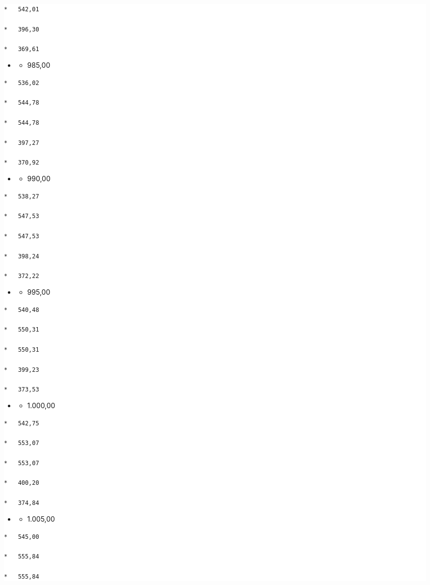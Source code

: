     *   542,01

    *   396,30

    *   369,61


*    *   985,00

    *   536,02

    *   544,78

    *   544,78

    *   397,27

    *   370,92


*    *   990,00

    *   538,27

    *   547,53

    *   547,53

    *   398,24

    *   372,22


*    *   995,00

    *   540,48

    *   550,31

    *   550,31

    *   399,23

    *   373,53


*    *   1.000,00

    *   542,75

    *   553,07

    *   553,07

    *   400,20

    *   374,84


*    *   1.005,00

    *   545,00

    *   555,84

    *   555,84
